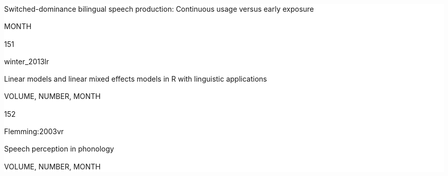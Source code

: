 Switched-dominance bilingual speech production: Continuous usage versus
early exposure

</td>

<td style="text-align:left;">

MONTH

</td>

</tr>

<tr>

<td style="text-align:right;">

151

</td>

<td style="text-align:left;">

winter\_2013lr

</td>

<td style="text-align:left;">

Linear models and linear mixed effects models in R with linguistic
applications

</td>

<td style="text-align:left;">

VOLUME, NUMBER, MONTH

</td>

</tr>

<tr>

<td style="text-align:right;">

152

</td>

<td style="text-align:left;">

Flemming:2003vr

</td>

<td style="text-align:left;">

Speech perception in phonology

</td>

<td style="text-align:left;">

VOLUME, NUMBER, MONTH
